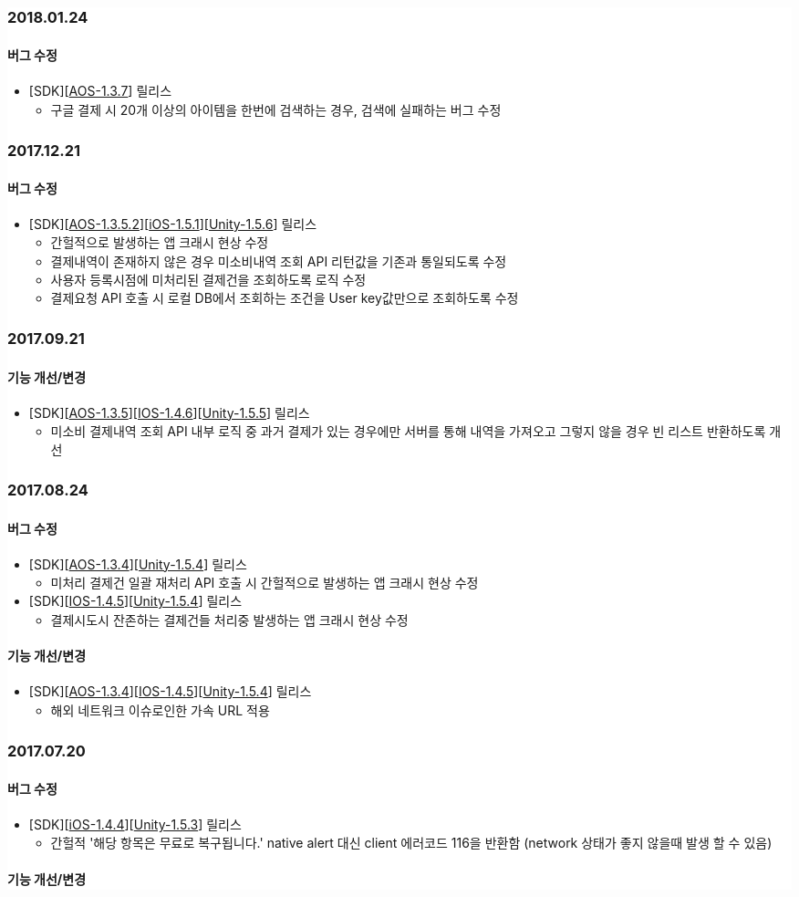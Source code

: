 ### 2018.01.24

#### 버그 수정
* [SDK][[AOS-1.3.7](/Download/#mobile-service-iap)] 릴리스
    * 구글 결제 시  20개 이상의 아이템을 한번에 검색하는 경우, 검색에 실패하는 버그 수정

### 2017.12.21

#### 버그 수정

* [SDK][[AOS-1.3.5.2](/Download/#mobile-service-iap)][[iOS-1.5.1](/Download/#mobile-service-iap)][[Unity-1.5.6](/Download/#mobile-service-iap)] 릴리스
    * 간헐적으로 발생하는 앱 크래시 현상 수정
    * 결제내역이 존재하지 않은 경우 미소비내역 조회 API 리턴값을 기존과 통일되도록 수정
    * 사용자 등록시점에 미처리된 결제건을 조회하도록 로직 수정
    * 결제요청 API 호출 시 로컬 DB에서 조회하는 조건을 User key값만으로 조회하도록 수정

### 2017.09.21

#### 기능 개선/변경

* [SDK][[AOS-1.3.5](/Download/#mobile-service-iap)][[IOS-1.4.6](/Download/#mobile-service-iap)][[Unity-1.5.5](/Download/#mobile-service-iap)] 릴리스
    * 미소비 결제내역 조회 API 내부 로직 중 과거 결제가 있는 경우에만 서버를 통해 내역을 가져오고 그렇지 않을 경우 빈 리스트 반환하도록 개선


### 2017.08.24

#### 버그 수정

* [SDK][[AOS-1.3.4](/Download/#mobile-service-iap)][[Unity-1.5.4](/Download/#mobile-service-iap)] 릴리스
    * 미처리 결제건 일괄 재처리 API 호출 시 간헐적으로 발생하는 앱 크래시 현상 수정
* [SDK][[IOS-1.4.5](/Download/#mobile-service-iap)][[Unity-1.5.4](/Download/#mobile-service-iap)] 릴리스
    * 결제시도시 잔존하는 결제건들 처리중 발생하는 앱 크래시 현상 수정


#### 기능 개선/변경

* [SDK][[AOS-1.3.4](/Download/#mobile-service-iap)][[IOS-1.4.5](/Download/#mobile-service-iap)][[Unity-1.5.4](/Download/#mobile-service-iap)] 릴리스
    * 해외 네트워크 이슈로인한 가속 URL 적용

### 2017.07.20

#### 버그 수정

* [SDK][[iOS-1.4.4](/Download/#mobile-service-iap)][[Unity-1.5.3](/Download/#mobile-service-iap)] 릴리스
    * 간헐적 '해당 항목은 무료로 복구됩니다.' native alert 대신 client 에러코드 116을 반환함  (network 상태가 좋지 않을때 발생 할 수 있음)


#### 기능 개선/변경
